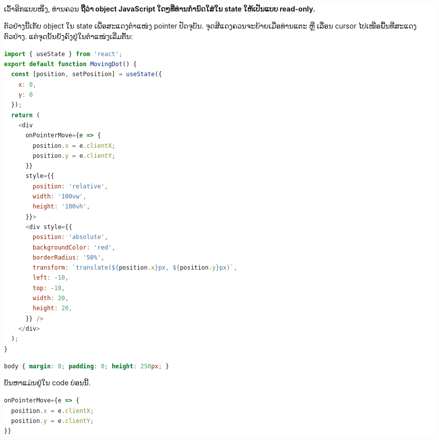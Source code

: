 ເວົ້າອີກແບບໜຶ່ງ, ທ່ານຄວນ **ຖືວ່າ object JavaScript ໃດໆທີ່ທ່ານກຳນົດໃສ່ໃນ state ໃຫ້ເປັນແບບ read-only.**

ຕົວຢ່າງນີ້ເກັບ object ໃນ state ເພື່ອສະແດງຕຳແໜ່ງ pointer ປັດຈຸບັນ. ຈຸດສີແດງຄວນຈະຍ້າຍເມື່ອທ່ານແຕະ ຫຼື ເລື່ອນ cursor ໄປເໜືອພື້ນທີ່ສະແດງຕົວຢ່າງ. ແຕ່ຈຸດນັ້ນຍັງຄົງຢູ່ໃນຕຳແໜ່ງເລີ່ມຕົ້ນ:

<Sandpack>

```js
import { useState } from 'react';
export default function MovingDot() {
  const [position, setPosition] = useState({
    x: 0,
    y: 0
  });
  return (
    <div
      onPointerMove={e => {
        position.x = e.clientX;
        position.y = e.clientY;
      }}
      style={{
        position: 'relative',
        width: '100vw',
        height: '100vh',
      }}>
      <div style={{
        position: 'absolute',
        backgroundColor: 'red',
        borderRadius: '50%',
        transform: `translate(${position.x}px, ${position.y}px)`,
        left: -10,
        top: -10,
        width: 20,
        height: 20,
      }} />
    </div>
  );
}
```

```css
body { margin: 0; padding: 0; height: 250px; }
```

</Sandpack>

ບັນຫາແມ່ນຢູ່ໃນ code ບ່ອນນີ້.

```js
onPointerMove={e => {
  position.x = e.clientX;
  position.y = e.clientY;
}}
```
